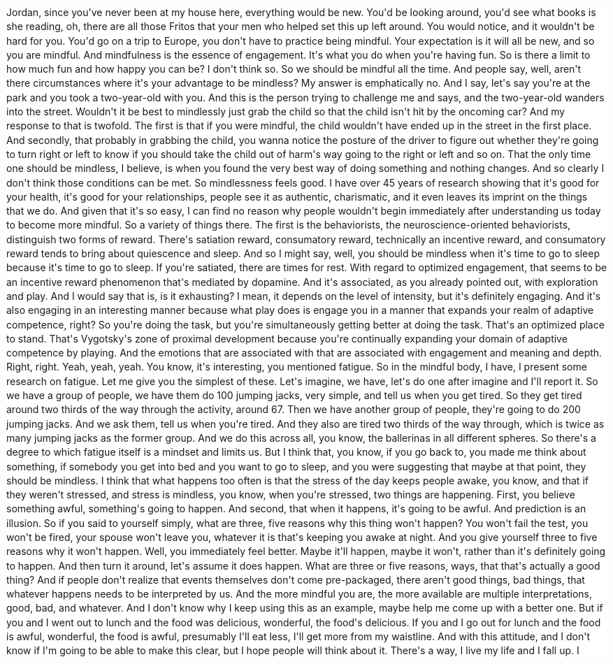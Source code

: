 Jordan, since you've never been at my house here, everything would be new. You'd be looking around, you'd see what books is she reading, oh, there are all those Fritos that your men who helped set this up left around. You would notice, and it wouldn't be hard for you. You'd go on a trip to Europe, you don't have to practice being mindful. Your expectation is it will all be new, and so you are mindful. And mindfulness is the essence of engagement. It's what you do when you're having fun. So is there a limit to how much fun and how happy you can be? I don't think so. So we should be mindful all the time. And people say, well, aren't there circumstances where it's your advantage to be mindless? My answer is emphatically no. And I say, let's say you're at the park and you took a two-year-old with you. And this is the person trying to challenge me and says, and the two-year-old wanders into the street. Wouldn't it be best to mindlessly just grab the child so that the child isn't hit by the oncoming car? And my response to that is twofold. The first is that if you were mindful, the child wouldn't have ended up in the street in the first place. And secondly, that probably in grabbing the child, you wanna notice the posture of the driver to figure out whether they're going to turn right or left to know if you should take the child out of harm's way going to the right or left and so on. That the only time one should be mindless, I believe, is when you found the very best way of doing something and nothing changes. And so clearly I don't think those conditions can be met. So mindlessness feels good. I have over 45 years of research showing that it's good for your health, it's good for your relationships, people see it as authentic, charismatic, and it even leaves its imprint on the things that we do. And given that it's so easy, I can find no reason why people wouldn't begin immediately after understanding us today to become more mindful. So a variety of things there. The first is the behaviorists, the neuroscience-oriented behaviorists, distinguish two forms of reward. There's satiation reward, consumatory reward, technically an incentive reward, and consumatory reward tends to bring about quiescence and sleep. And so I might say, well, you should be mindless when it's time to go to sleep because it's time to go to sleep. If you're satiated, there are times for rest. With regard to optimized engagement, that seems to be an incentive reward phenomenon that's mediated by dopamine. And it's associated, as you already pointed out, with exploration and play. And I would say that is, is it exhausting? I mean, it depends on the level of intensity, but it's definitely engaging. And it's also engaging in an interesting manner because what play does is engage you in a manner that expands your realm of adaptive competence, right? So you're doing the task, but you're simultaneously getting better at doing the task. That's an optimized place to stand. That's Vygotsky's zone of proximal development because you're continually expanding your domain of adaptive competence by playing. And the emotions that are associated with that are associated with engagement and meaning and depth. Right, right. Yeah, yeah, yeah. You know, it's interesting, you mentioned fatigue. So in the mindful body, I have, I present some research on fatigue. Let me give you the simplest of these. Let's imagine, we have, let's do one after imagine and I'll report it. So we have a group of people, we have them do 100 jumping jacks, very simple, and tell us when you get tired. So they get tired around two thirds of the way through the activity, around 67. Then we have another group of people, they're going to do 200 jumping jacks. And we ask them, tell us when you're tired. And they also are tired two thirds of the way through, which is twice as many jumping jacks as the former group. And we do this across all, you know, the ballerinas in all different spheres. So there's a degree to which fatigue itself is a mindset and limits us. But I think that, you know, if you go back to, you made me think about something, if somebody you get into bed and you want to go to sleep, and you were suggesting that maybe at that point, they should be mindless. I think that what happens too often is that the stress of the day keeps people awake, you know, and that if they weren't stressed, and stress is mindless, you know, when you're stressed, two things are happening. First, you believe something awful, something's going to happen. And second, that when it happens, it's going to be awful. And prediction is an illusion. So if you said to yourself simply, what are three, five reasons why this thing won't happen? You won't fail the test, you won't be fired, your spouse won't leave you, whatever it is that's keeping you awake at night. And you give yourself three to five reasons why it won't happen. Well, you immediately feel better. Maybe it'll happen, maybe it won't, rather than it's definitely going to happen. And then turn it around, let's assume it does happen. What are three or five reasons, ways, that that's actually a good thing? And if people don't realize that events themselves don't come pre-packaged, there aren't good things, bad things, that whatever happens needs to be interpreted by us. And the more mindful you are, the more available are multiple interpretations, good, bad, and whatever. And I don't know why I keep using this as an example, maybe help me come up with a better one. But if you and I went out to lunch and the food was delicious, wonderful, the food's delicious. If you and I go out for lunch and the food is awful, wonderful, the food is awful, presumably I'll eat less, I'll get more from my waistline. And with this attitude, and I don't know if I'm going to be able to make this clear, but I hope people will think about it. There's a way, I live my life and I fall up. I
